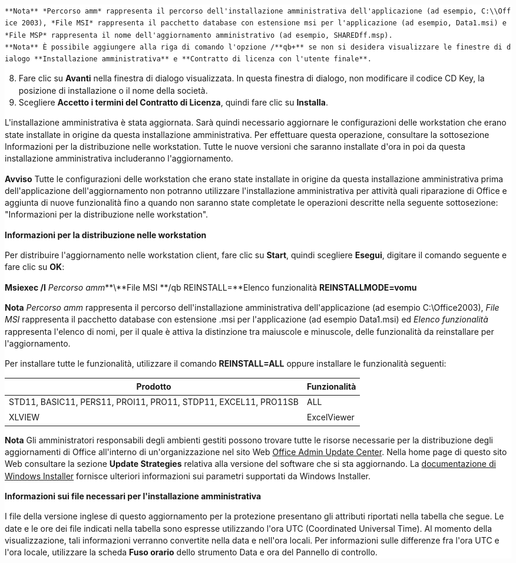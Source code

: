     **Nota** *Percorso amm* rappresenta il percorso dell'installazione amministrativa dell'applicazione (ad esempio, C:\\Office 2003), *File MSI* rappresenta il pacchetto database con estensione msi per l'applicazione (ad esempio, Data1.msi) e *File MSP* rappresenta il nome dell'aggiornamento amministrativo (ad esempio, SHAREDff.msp).  
    **Nota** È possibile aggiungere alla riga di comando l'opzione /**qb+** se non si desidera visualizzare le finestre di dialogo **Installazione amministrativa** e **Contratto di licenza con l'utente finale**.  
8.  Fare clic su **Avanti** nella finestra di dialogo visualizzata. In questa finestra di dialogo, non modificare il codice CD Key, la posizione di installazione o il nome della società.  
9.  Scegliere **Accetto i termini del Contratto di Licenza**, quindi fare clic su **Installa**.
  
L'installazione amministrativa è stata aggiornata. Sarà quindi necessario aggiornare le configurazioni delle workstation che erano state installate in origine da questa installazione amministrativa. Per effettuare questa operazione, consultare la sottosezione Informazioni per la distribuzione nelle workstation. Tutte le nuove versioni che saranno installate d'ora in poi da questa installazione amministrativa includeranno l'aggiornamento.
  
**Avviso** Tutte le configurazioni delle workstation che erano state installate in origine da questa installazione amministrativa prima dell'applicazione dell'aggiornamento non potranno utilizzare l'installazione amministrativa per attività quali riparazione di Office e aggiunta di nuove funzionalità fino a quando non saranno state completate le operazioni descritte nella seguente sottosezione: "Informazioni per la distribuzione nelle workstation".
  
**Informazioni per la distribuzione nelle workstation**
  
Per distribuire l'aggiornamento nelle workstation client, fare clic su **Start**, quindi scegliere **Esegui**, digitare il comando seguente e fare clic su **OK**:
  
**Msiexec /I** *Percorso amm***\\**File MSI **/qb REINSTALL=**Elenco funzionalità **REINSTALLMODE=vomu**
  
**Nota** *Percorso amm* rappresenta il percorso dell'installazione amministrativa dell'applicazione (ad esempio C:\\Office2003), *File MSI* rappresenta il pacchetto database con estensione .msi per l'applicazione (ad esempio Data1.msi) ed *Elenco funzionalità* rappresenta l'elenco di nomi, per il quale è attiva la distinzione tra maiuscole e minuscole, delle funzionalità da reinstallare per l'aggiornamento.
  
Per installare tutte le funzionalità, utilizzare il comando **REINSTALL=ALL** oppure installare le funzionalità seguenti:
  
| Prodotto                                                        | Funzionalità |  
|-----------------------------------------------------------------|--------------|  
| STD11, BASIC11, PERS11, PROI11, PRO11, STDP11, EXCEL11, PRO11SB | ALL          |  
| XLVIEW                                                          | ExcelViewer  |
  
**Nota** Gli amministratori responsabili degli ambienti gestiti possono trovare tutte le risorse necessarie per la distribuzione degli aggiornamenti di Office all'interno di un'organizzazione nel sito Web [Office Admin Update Center](http://office.microsoft.com/en-us/fx011511561033.aspx). Nella home page di questo sito Web consultare la sezione **Update Strategies** relativa alla versione del software che si sta aggiornando. La [documentazione di Windows Installer](http://go.microsoft.com/fwlink/?linkid=21685) fornisce ulteriori informazioni sui parametri supportati da Windows Installer.
  
**Informazioni sui file necessari per l'installazione amministrativa**
  
I file della versione inglese di questo aggiornamento per la protezione presentano gli attributi riportati nella tabella che segue. Le date e le ore dei file indicati nella tabella sono espresse utilizzando l'ora UTC (Coordinated Universal Time). Al momento della visualizzazione, tali informazioni verranno convertite nella data e nell'ora locali. Per informazioni sulle differenze fra l'ora UTC e l'ora locale, utilizzare la scheda **Fuso orario** dello strumento Data e ora del Pannello di controllo.
  
